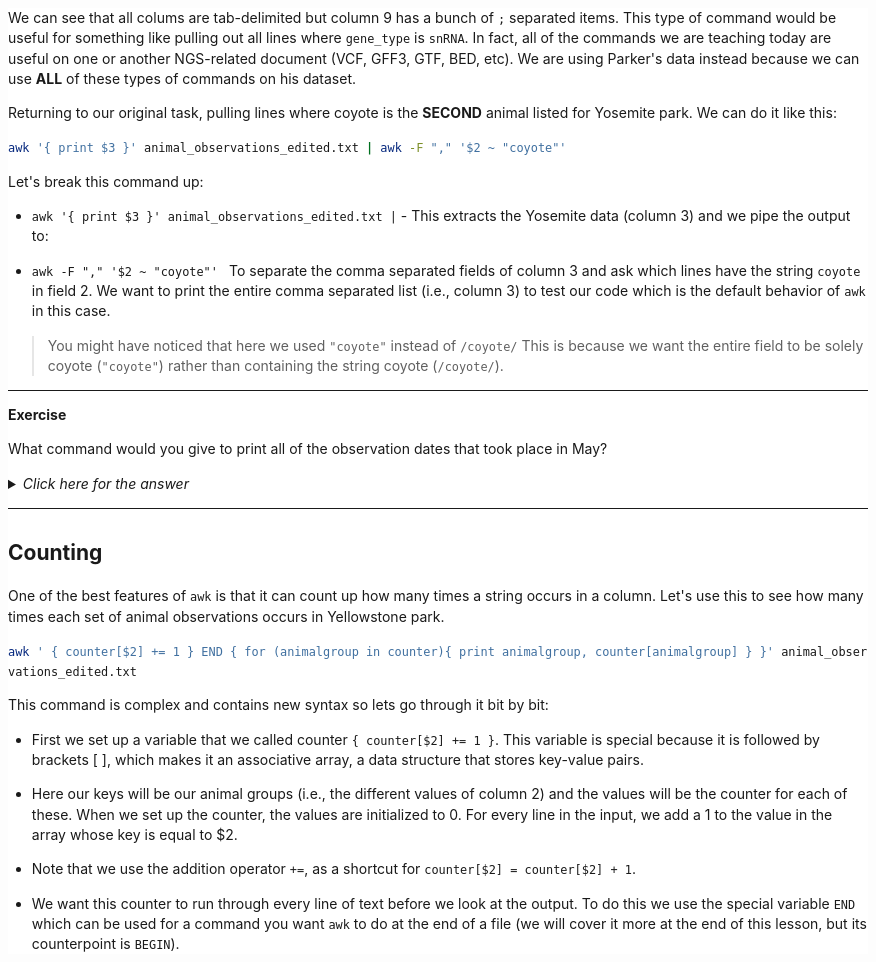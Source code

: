 We can see that all colums are tab-delimited but column 9 has a bunch of `;` separated items. This type of command would be useful for something like pulling out all lines where `gene_type` is `snRNA`. In fact, all of the commands we are teaching today are useful on one or another NGS-related document (VCF, GFF3, GTF, BED, etc). We are using Parker's data instead because we can use **ALL** of these types of commands on his dataset.

Returning to our original task, pulling lines where coyote is the **SECOND** animal listed for Yosemite park. We can do it like this:

```bash
awk '{ print $3 }' animal_observations_edited.txt | awk -F "," '$2 ~ "coyote"' 
```

Let's break this command up:

- `awk '{ print $3 }' animal_observations_edited.txt |` - This extracts the Yosemite data (column 3) and we pipe the output to:

- `awk -F "," '$2 ~ "coyote"' ` To separate the comma separated fields of column 3 and ask which lines have the string `coyote` in field 2. We want to print the entire comma separated list (i.e., column 3) to test our code which is the default behavior of `awk` in this case.

> You might have noticed that here we used `"coyote"` instead of `/coyote/` This is because we want the entire field to be solely coyote (`"coyote"`) rather than containing the string coyote (`/coyote/`).

****

**Exercise**

What command would you give to print all of the observation dates that took place in May?

<details><summary><i>Click here for the answer</i></summary></details>

****

## Counting

One of the best features of `awk` is that it can count up how many times a string occurs in a column. Let's use this to see how many times each set of animal observations occurs in Yellowstone park.

```bash
awk ' { counter[$2] += 1 } END { for (animalgroup in counter){ print animalgroup, counter[animalgroup] } }' animal_observations_edited.txt
```

This command is complex and contains new syntax so lets go through it bit by bit: 

* First we set up a variable that we called counter `{ counter[$2] += 1 }`. This variable is special because it is followed by brackets [ ], which makes it an associative array, a data structure that stores key-value pairs. 

* Here our keys will be our animal groups (i.e., the different values of column 2) and the values will be the counter for each of these. When we set up the counter, the values are initialized to 0. For every line in the input, we add a 1 to the value in the array whose key is equal to $2. 

* Note that we use the addition operator `+=`, as a shortcut for `counter[$2] = counter[$2] + 1`.

* We want this counter to run through every line of text before we look at the output. To do this we use the special variable `END` which can be used for a command you want `awk` to do at the end of a file (we will cover it more at the end of this lesson, but its counterpoint is `BEGIN`). 
